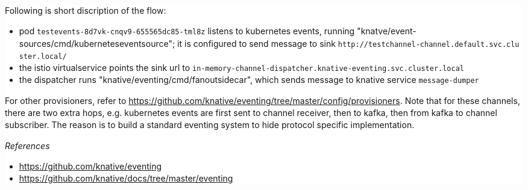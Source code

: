 Following is short discription of the flow:
- pod `testevents-8d7vk-cnqv9-655565dc85-tml8z` listens to kubernetes events, running "knatve/event-sources/cmd/kuberneteseventsource";
  it is configured to send message to sink `http://testchannel-channel.default.svc.cluster.local/`
- the istio virtualservice points the sink url to `in-memory-channel-dispatcher.knative-eventing.svc.cluster.local`
- the dispatcher runs "knative/eventing/cmd/fanoutsidecar", which sends message to knative service `message-dumper`

For other provisioners, refer to https://github.com/knative/eventing/tree/master/config/provisioners.
Note that for these channels, there are two extra hops, e.g. kubernetes events are first sent to
channel receiver, then to kafka, then from kafka to channel subscriber. The reason is to build a
standard eventing system to hide protocol specific implementation.

*References*

- https://github.com/knative/eventing
- https://github.com/knative/docs/tree/master/eventing
